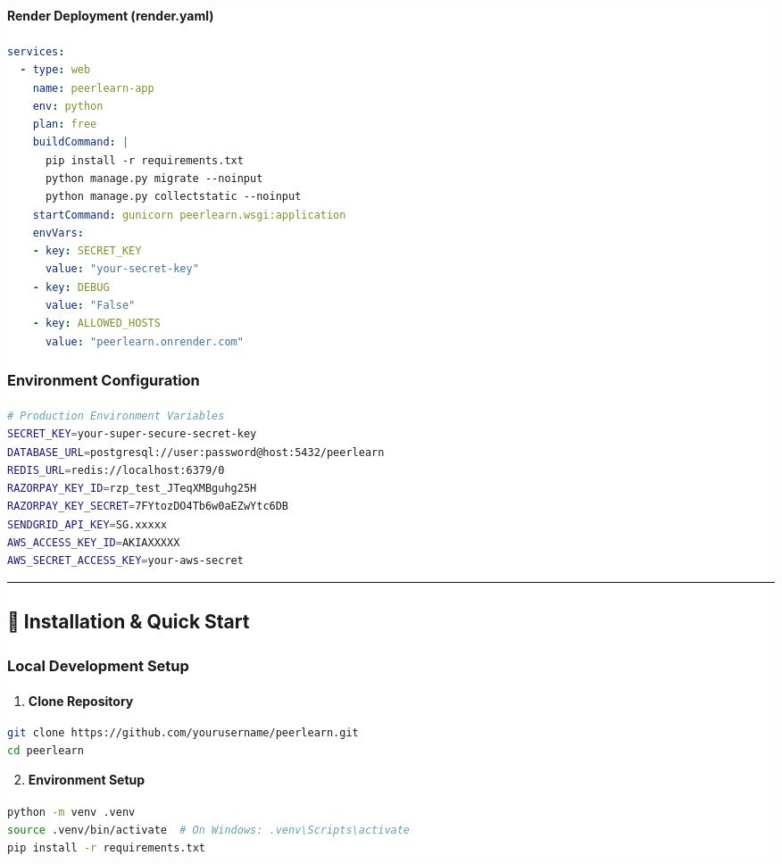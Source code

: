 #### **Render Deployment (render.yaml)**
```yaml
services:
  - type: web
    name: peerlearn-app
    env: python
    plan: free
    buildCommand: |
      pip install -r requirements.txt
      python manage.py migrate --noinput
      python manage.py collectstatic --noinput
    startCommand: gunicorn peerlearn.wsgi:application
    envVars:
    - key: SECRET_KEY
      value: "your-secret-key"
    - key: DEBUG
      value: "False"
    - key: ALLOWED_HOSTS
      value: "peerlearn.onrender.com"
```

### **Environment Configuration**
```bash
# Production Environment Variables
SECRET_KEY=your-super-secure-secret-key
DATABASE_URL=postgresql://user:password@host:5432/peerlearn
REDIS_URL=redis://localhost:6379/0
RAZORPAY_KEY_ID=rzp_test_JTeqXMBguhg25H
RAZORPAY_KEY_SECRET=7FYtozDO4Tb6w0aEZwYtc6DB
SENDGRID_API_KEY=SG.xxxxx
AWS_ACCESS_KEY_ID=AKIAXXXXX
AWS_SECRET_ACCESS_KEY=your-aws-secret
```

---

## 🧪 **Installation & Quick Start**

### **Local Development Setup**

1. **Clone Repository**
```bash
git clone https://github.com/yourusername/peerlearn.git
cd peerlearn
```

2. **Environment Setup**
```bash
python -m venv .venv
source .venv/bin/activate  # On Windows: .venv\Scripts\activate
pip install -r requirements.txt
```
